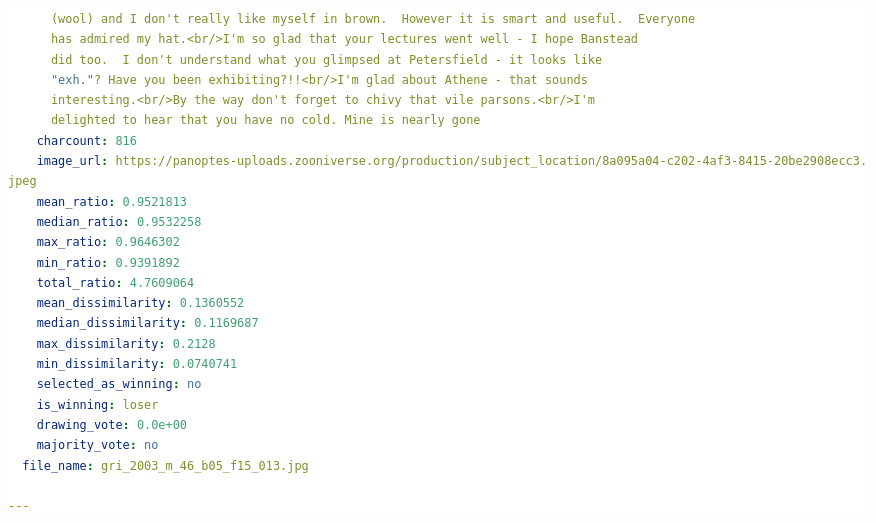 ```yaml
      (wool) and I don't really like myself in brown.  However it is smart and useful.  Everyone
      has admired my hat.<br/>I'm so glad that your lectures went well - I hope Banstead
      did too.  I don't understand what you glimpsed at Petersfield - it looks like
      "exh."? Have you been exhibiting?!!<br/>I'm glad about Athene - that sounds
      interesting.<br/>By the way don't forget to chivy that vile parsons.<br/>I'm
      delighted to hear that you have no cold. Mine is nearly gone
    charcount: 816
    image_url: https://panoptes-uploads.zooniverse.org/production/subject_location/8a095a04-c202-4af3-8415-20be2908ecc3.jpeg
    mean_ratio: 0.9521813
    median_ratio: 0.9532258
    max_ratio: 0.9646302
    min_ratio: 0.9391892
    total_ratio: 4.7609064
    mean_dissimilarity: 0.1360552
    median_dissimilarity: 0.1169687
    max_dissimilarity: 0.2128
    min_dissimilarity: 0.0740741
    selected_as_winning: no
    is_winning: loser
    drawing_vote: 0.0e+00
    majority_vote: no
  file_name: gri_2003_m_46_b05_f15_013.jpg

---
```

